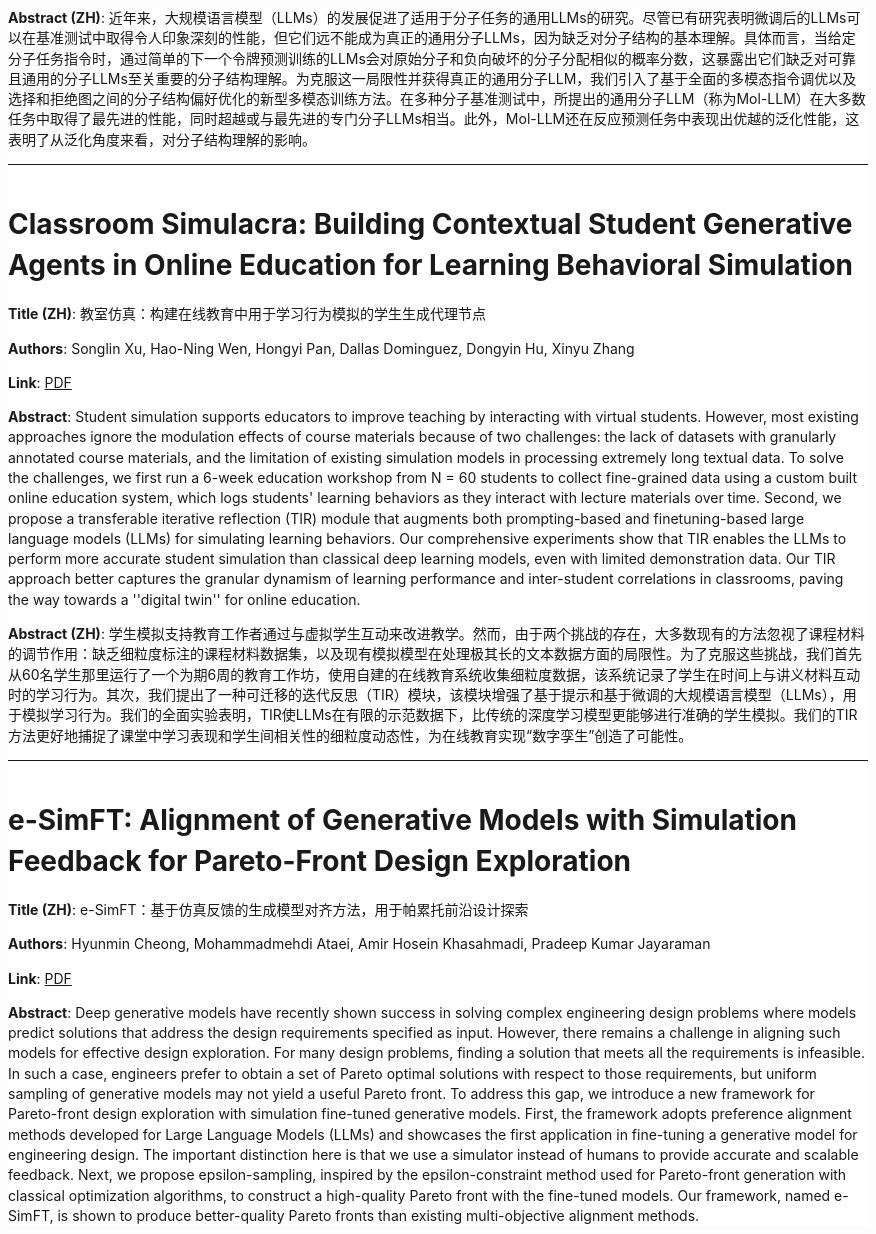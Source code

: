 **Abstract (ZH)**: 近年来，大规模语言模型（LLMs）的发展促进了适用于分子任务的通用LLMs的研究。尽管已有研究表明微调后的LLMs可以在基准测试中取得令人印象深刻的性能，但它们远不能成为真正的通用分子LLMs，因为缺乏对分子结构的基本理解。具体而言，当给定分子任务指令时，通过简单的下一个令牌预测训练的LLMs会对原始分子和负向破坏的分子分配相似的概率分数，这暴露出它们缺乏对可靠且通用的分子LLMs至关重要的分子结构理解。为克服这一局限性并获得真正的通用分子LLM，我们引入了基于全面的多模态指令调优以及选择和拒绝图之间的分子结构偏好优化的新型多模态训练方法。在多种分子基准测试中，所提出的通用分子LLM（称为Mol-LLM）在大多数任务中取得了最先进的性能，同时超越或与最先进的专门分子LLMs相当。此外，Mol-LLM还在反应预测任务中表现出优越的泛化性能，这表明了从泛化角度来看，对分子结构理解的影响。 

---
# Classroom Simulacra: Building Contextual Student Generative Agents in Online Education for Learning Behavioral Simulation 

**Title (ZH)**: 教室仿真：构建在线教育中用于学习行为模拟的学生生成代理节点 

**Authors**: Songlin Xu, Hao-Ning Wen, Hongyi Pan, Dallas Dominguez, Dongyin Hu, Xinyu Zhang  

**Link**: [PDF](https://arxiv.org/pdf/2502.02780)  

**Abstract**: Student simulation supports educators to improve teaching by interacting with virtual students. However, most existing approaches ignore the modulation effects of course materials because of two challenges: the lack of datasets with granularly annotated course materials, and the limitation of existing simulation models in processing extremely long textual data. To solve the challenges, we first run a 6-week education workshop from N = 60 students to collect fine-grained data using a custom built online education system, which logs students' learning behaviors as they interact with lecture materials over time. Second, we propose a transferable iterative reflection (TIR) module that augments both prompting-based and finetuning-based large language models (LLMs) for simulating learning behaviors. Our comprehensive experiments show that TIR enables the LLMs to perform more accurate student simulation than classical deep learning models, even with limited demonstration data. Our TIR approach better captures the granular dynamism of learning performance and inter-student correlations in classrooms, paving the way towards a ''digital twin'' for online education. 

**Abstract (ZH)**: 学生模拟支持教育工作者通过与虚拟学生互动来改进教学。然而，由于两个挑战的存在，大多数现有的方法忽视了课程材料的调节作用：缺乏细粒度标注的课程材料数据集，以及现有模拟模型在处理极其长的文本数据方面的局限性。为了克服这些挑战，我们首先从60名学生那里运行了一个为期6周的教育工作坊，使用自建的在线教育系统收集细粒度数据，该系统记录了学生在时间上与讲义材料互动时的学习行为。其次，我们提出了一种可迁移的迭代反思（TIR）模块，该模块增强了基于提示和基于微调的大规模语言模型（LLMs），用于模拟学习行为。我们的全面实验表明，TIR使LLMs在有限的示范数据下，比传统的深度学习模型更能够进行准确的学生模拟。我们的TIR方法更好地捕捉了课堂中学习表现和学生间相关性的细粒度动态性，为在线教育实现“数字孪生”创造了可能性。 

---
# e-SimFT: Alignment of Generative Models with Simulation Feedback for Pareto-Front Design Exploration 

**Title (ZH)**: e-SimFT：基于仿真反馈的生成模型对齐方法，用于帕累托前沿设计探索 

**Authors**: Hyunmin Cheong, Mohammadmehdi Ataei, Amir Hosein Khasahmadi, Pradeep Kumar Jayaraman  

**Link**: [PDF](https://arxiv.org/pdf/2502.02628)  

**Abstract**: Deep generative models have recently shown success in solving complex engineering design problems where models predict solutions that address the design requirements specified as input. However, there remains a challenge in aligning such models for effective design exploration. For many design problems, finding a solution that meets all the requirements is infeasible. In such a case, engineers prefer to obtain a set of Pareto optimal solutions with respect to those requirements, but uniform sampling of generative models may not yield a useful Pareto front. To address this gap, we introduce a new framework for Pareto-front design exploration with simulation fine-tuned generative models. First, the framework adopts preference alignment methods developed for Large Language Models (LLMs) and showcases the first application in fine-tuning a generative model for engineering design. The important distinction here is that we use a simulator instead of humans to provide accurate and scalable feedback. Next, we propose epsilon-sampling, inspired by the epsilon-constraint method used for Pareto-front generation with classical optimization algorithms, to construct a high-quality Pareto front with the fine-tuned models. Our framework, named e-SimFT, is shown to produce better-quality Pareto fronts than existing multi-objective alignment methods. 
